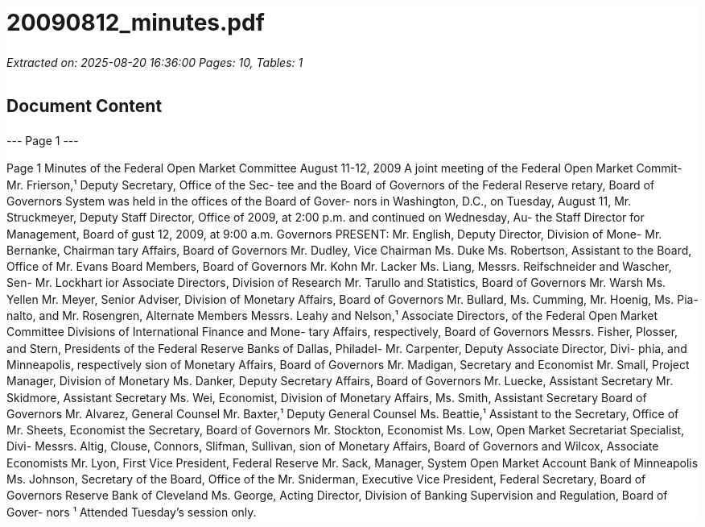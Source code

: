 # 20090812_minutes.pdf

*Extracted on: 2025-08-20 16:36:00*
*Pages: 10, Tables: 1*

## Document Content

--- Page 1 ---

Page 1
Minutes of the Federal Open Market Committee
August 11-12, 2009
A joint meeting of the Federal Open Market Commit- Mr. Frierson,¹ Deputy Secretary, Office of the Sec-
tee and the Board of Governors of the Federal Reserve retary, Board of Governors
System was held in the offices of the Board of Gover-
nors in Washington, D.C., on Tuesday, August 11, Mr. Struckmeyer, Deputy Staff Director, Office of
2009, at 2:00 p.m. and continued on Wednesday, Au- the Staff Director for Management, Board of
gust 12, 2009, at 9:00 a.m. Governors
PRESENT: Mr. English, Deputy Director, Division of Mone-
Mr. Bernanke, Chairman tary Affairs, Board of Governors
Mr. Dudley, Vice Chairman
Ms. Duke Ms. Robertson, Assistant to the Board, Office of
Mr. Evans Board Members, Board of Governors
Mr. Kohn
Mr. Lacker Ms. Liang, Messrs. Reifschneider and Wascher, Sen-
Mr. Lockhart ior Associate Directors, Division of Research
Mr. Tarullo and Statistics, Board of Governors
Mr. Warsh
Ms. Yellen Mr. Meyer, Senior Adviser, Division of Monetary
Affairs, Board of Governors
Mr. Bullard, Ms. Cumming, Mr. Hoenig, Ms. Pia-
nalto, and Mr. Rosengren, Alternate Members Messrs. Leahy and Nelson,¹ Associate Directors,
of the Federal Open Market Committee Divisions of International Finance and Mone-
tary Affairs, respectively, Board of Governors
Messrs. Fisher, Plosser, and Stern, Presidents of
the Federal Reserve Banks of Dallas, Philadel- Mr. Carpenter, Deputy Associate Director, Divi-
phia, and Minneapolis, respectively sion of Monetary Affairs, Board of Governors
Mr. Madigan, Secretary and Economist Mr. Small, Project Manager, Division of Monetary
Ms. Danker, Deputy Secretary Affairs, Board of Governors
Mr. Luecke, Assistant Secretary
Mr. Skidmore, Assistant Secretary Ms. Wei, Economist, Division of Monetary Affairs,
Ms. Smith, Assistant Secretary Board of Governors
Mr. Alvarez, General Counsel
Mr. Baxter,¹ Deputy General Counsel Ms. Beattie,¹ Assistant to the Secretary, Office of
Mr. Sheets, Economist the Secretary, Board of Governors
Mr. Stockton, Economist
Ms. Low, Open Market Secretariat Specialist, Divi-
Messrs. Altig, Clouse, Connors, Slifman, Sullivan, sion of Monetary Affairs, Board of Governors
and Wilcox, Associate Economists
Mr. Lyon, First Vice President, Federal Reserve
Mr. Sack, Manager, System Open Market Account Bank of Minneapolis
Ms. Johnson, Secretary of the Board, Office of the Mr. Sniderman, Executive Vice President, Federal
Secretary, Board of Governors Reserve Bank of Cleveland
Ms. George, Acting Director, Division of Banking
Supervision and Regulation, Board of Gover-
nors ¹ Attended Tuesday’s session only.
